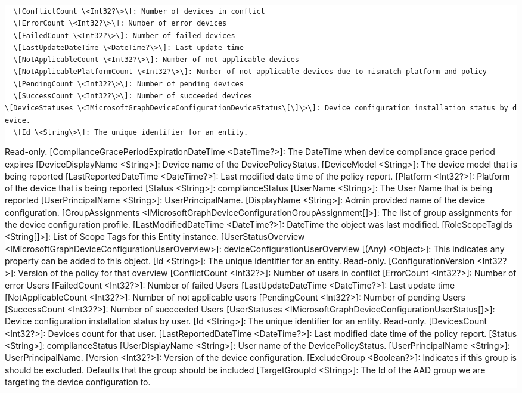       \[ConflictCount \<Int32?\>\]: Number of devices in conflict
      \[ErrorCount \<Int32?\>\]: Number of error devices
      \[FailedCount \<Int32?\>\]: Number of failed devices
      \[LastUpdateDateTime \<DateTime?\>\]: Last update time
      \[NotApplicableCount \<Int32?\>\]: Number of not applicable devices
      \[NotApplicablePlatformCount \<Int32?\>\]: Number of not applicable devices due to mismatch platform and policy
      \[PendingCount \<Int32?\>\]: Number of pending devices
      \[SuccessCount \<Int32?\>\]: Number of succeeded devices
    \[DeviceStatuses \<IMicrosoftGraphDeviceConfigurationDeviceStatus\[\]\>\]: Device configuration installation status by device.
      \[Id \<String\>\]: The unique identifier for an entity.
Read-only.
      \[ComplianceGracePeriodExpirationDateTime \<DateTime?\>\]: The DateTime when device compliance grace period expires
      \[DeviceDisplayName \<String\>\]: Device name of the DevicePolicyStatus.
      \[DeviceModel \<String\>\]: The device model that is being reported
      \[LastReportedDateTime \<DateTime?\>\]: Last modified date time of the policy report.
      \[Platform \<Int32?\>\]: Platform of the device that is being reported
      \[Status \<String\>\]: complianceStatus
      \[UserName \<String\>\]: The User Name that is being reported
      \[UserPrincipalName \<String\>\]: UserPrincipalName.
    \[DisplayName \<String\>\]: Admin provided name of the device configuration.
    \[GroupAssignments \<IMicrosoftGraphDeviceConfigurationGroupAssignment\[\]\>\]: The list of group assignments for the device configuration profile.
    \[LastModifiedDateTime \<DateTime?\>\]: DateTime the object was last modified.
    \[RoleScopeTagIds \<String\[\]\>\]: List of Scope Tags for this Entity instance.
    \[UserStatusOverview \<IMicrosoftGraphDeviceConfigurationUserOverview\>\]: deviceConfigurationUserOverview
      \[(Any) \<Object\>\]: This indicates any property can be added to this object.
      \[Id \<String\>\]: The unique identifier for an entity.
Read-only.
      \[ConfigurationVersion \<Int32?\>\]: Version of the policy for that overview
      \[ConflictCount \<Int32?\>\]: Number of users in conflict
      \[ErrorCount \<Int32?\>\]: Number of error Users
      \[FailedCount \<Int32?\>\]: Number of failed Users
      \[LastUpdateDateTime \<DateTime?\>\]: Last update time
      \[NotApplicableCount \<Int32?\>\]: Number of not applicable users
      \[PendingCount \<Int32?\>\]: Number of pending Users
      \[SuccessCount \<Int32?\>\]: Number of succeeded Users
    \[UserStatuses \<IMicrosoftGraphDeviceConfigurationUserStatus\[\]\>\]: Device configuration installation status by user.
      \[Id \<String\>\]: The unique identifier for an entity.
Read-only.
      \[DevicesCount \<Int32?\>\]: Devices count for that user.
      \[LastReportedDateTime \<DateTime?\>\]: Last modified date time of the policy report.
      \[Status \<String\>\]: complianceStatus
      \[UserDisplayName \<String\>\]: User name of the DevicePolicyStatus.
      \[UserPrincipalName \<String\>\]: UserPrincipalName.
    \[Version \<Int32?\>\]: Version of the device configuration.
  \[ExcludeGroup \<Boolean?\>\]: Indicates if this group is should be excluded.
Defaults that the group should be included
  \[TargetGroupId \<String\>\]: The Id of the AAD group we are targeting the device configuration to.
